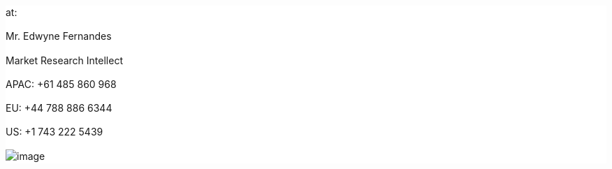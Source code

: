 at:</strong></p><p>Mr. Edwyne Fernandes</p><p>Market Research Intellect</p><p>APAC: +61 485 860 968</p><p>EU: +44 788 886 6344</p><p>US: +1 743 222 5439</p>
![image](https://github.com/user-attachments/assets/88c635b4-6c74-4cbd-92b2-645b6721c210)
